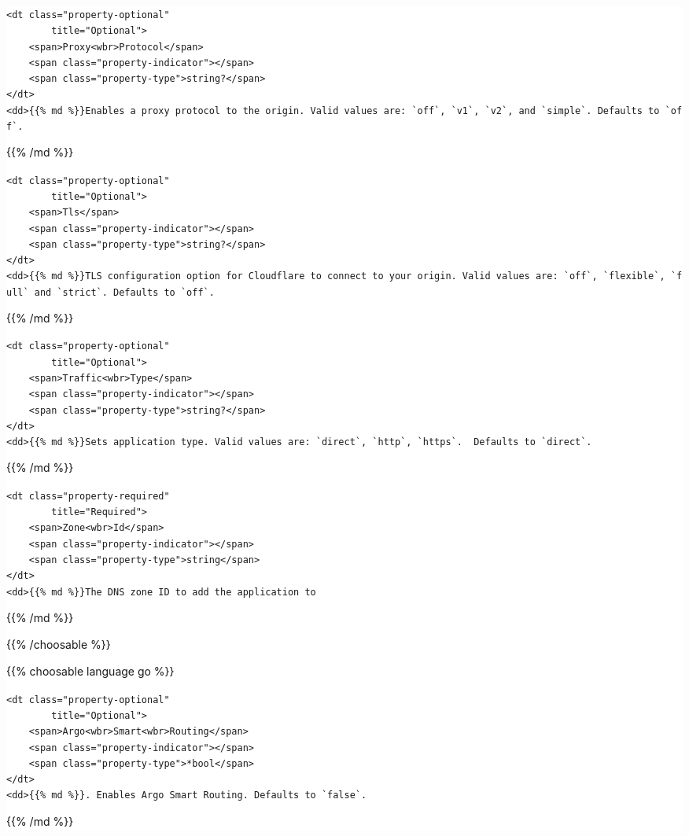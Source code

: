     <dt class="property-optional"
            title="Optional">
        <span>Proxy<wbr>Protocol</span>
        <span class="property-indicator"></span>
        <span class="property-type">string?</span>
    </dt>
    <dd>{{% md %}}Enables a proxy protocol to the origin. Valid values are: `off`, `v1`, `v2`, and `simple`. Defaults to `off`.
{{% /md %}}</dd>

    <dt class="property-optional"
            title="Optional">
        <span>Tls</span>
        <span class="property-indicator"></span>
        <span class="property-type">string?</span>
    </dt>
    <dd>{{% md %}}TLS configuration option for Cloudflare to connect to your origin. Valid values are: `off`, `flexible`, `full` and `strict`. Defaults to `off`.
{{% /md %}}</dd>

    <dt class="property-optional"
            title="Optional">
        <span>Traffic<wbr>Type</span>
        <span class="property-indicator"></span>
        <span class="property-type">string?</span>
    </dt>
    <dd>{{% md %}}Sets application type. Valid values are: `direct`, `http`, `https`.  Defaults to `direct`.
{{% /md %}}</dd>

    <dt class="property-required"
            title="Required">
        <span>Zone<wbr>Id</span>
        <span class="property-indicator"></span>
        <span class="property-type">string</span>
    </dt>
    <dd>{{% md %}}The DNS zone ID to add the application to
{{% /md %}}</dd>

</dl>
{{% /choosable %}}


{{% choosable language go %}}
<dl class="resources-properties">

    <dt class="property-optional"
            title="Optional">
        <span>Argo<wbr>Smart<wbr>Routing</span>
        <span class="property-indicator"></span>
        <span class="property-type">*bool</span>
    </dt>
    <dd>{{% md %}}. Enables Argo Smart Routing. Defaults to `false`.
{{% /md %}}</dd>
